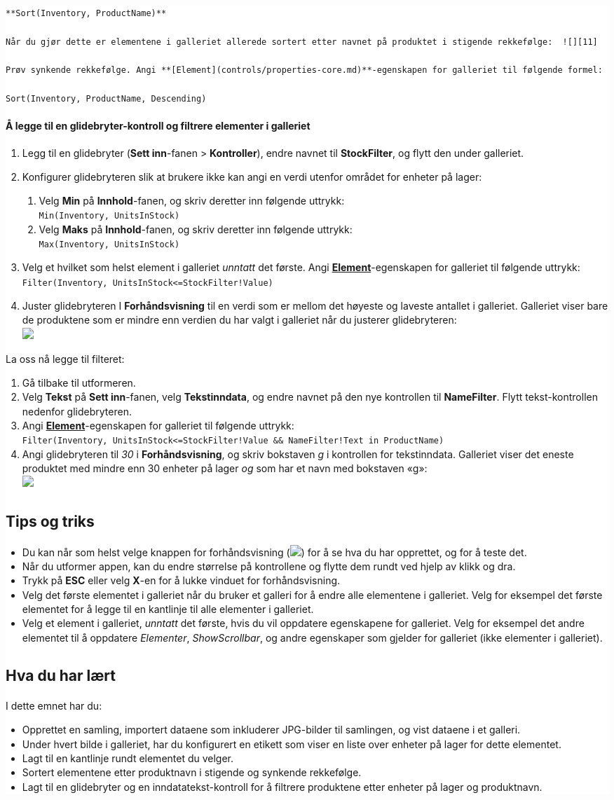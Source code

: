     **Sort(Inventory, ProductName)**
   
    Når du gjør dette er elementene i galleriet allerede sortert etter navnet på produktet i stigende rekkefølge:  ![][11]  
   
    Prøv synkende rekkefølge. Angi **[Element](controls/properties-core.md)**-egenskapen for galleriet til følgende formel:  
   
    Sort(Inventory, ProductName, Descending)  

#### <a name="add-a-slider-control-and-filter-items-in-the-gallery"></a>Å legge til en glidebryter-kontroll og filtrere elementer i galleriet
1. Legg til en glidebryter (**Sett inn**-fanen > **Kontroller**), endre navnet til **StockFilter**, og flytt den under galleriet.
2. Konfigurer glidebryteren slik at brukere ikke kan angi en verdi utenfor området for enheter på lager:  
   
   1. Velg **Min** på **Innhold**-fanen, og skriv deretter inn følgende uttrykk:  
      ```Min(Inventory, UnitsInStock)```  
   2. Velg **Maks** på **Innhold**-fanen, og skriv deretter inn følgende uttrykk:  
      ```Max(Inventory, UnitsInStock)```
3. Velg et hvilket som helst element i galleriet *unntatt* det første. Angi **[Element](controls/properties-core.md)**-egenskapen for galleriet til følgende uttrykk:  
   ```Filter(Inventory, UnitsInStock<=StockFilter!Value)```
4. Juster glidebryteren I **Forhåndsvisning** til en verdi som er mellom det høyeste og laveste antallet i galleriet. Galleriet viser bare de produktene som er mindre enn verdien du har valgt i galleriet når du justerer glidebryteren:  
   ![][13]  

La oss nå legge til filteret:

1. Gå tilbake til utformeren.
2. Velg **Tekst** på **Sett inn**-fanen, velg **Tekstinndata**, og endre navnet på den nye kontrollen til **NameFilter**. Flytt tekst-kontrollen nedenfor glidebryteren.
3. Angi **[Element](controls/properties-core.md)**-egenskapen for galleriet til følgende uttrykk:  
   ```Filter(Inventory, UnitsInStock<=StockFilter!Value && NameFilter!Text in ProductName)```
4. Angi glidebryteren til *30* i **Forhåndsvisning**, og skriv bokstaven *g* i kontrollen for tekstinndata. Galleriet viser det eneste produktet med mindre enn 30 enheter på lager *og* som har et navn med bokstaven «g»:  
   ![][14]  

## <a name="tips-and-tricks"></a>Tips og triks
* Du kan når som helst velge knappen for forhåndsvisning (![][2]) for å se hva du har opprettet, og for å teste det.
* Når du utformer appen, kan du endre størrelse på kontrollene og flytte dem rundt ved hjelp av klikk og dra.
* Trykk på **ESC** eller velg **X**-en for å lukke vinduet for forhåndsvisning.
* Velg det første elementet i galleriet når du bruker et galleri for å endre alle elementene i galleriet. Velg for eksempel det første elementet for å legge til en kantlinje til alle elementer i galleriet.
* Velg et element i galleriet, *unntatt* det første, hvis du vil oppdatere egenskapene for galleriet. Velg for eksempel det andre elementet til å oppdatere *Elementer*, *ShowScrollbar*, og andre egenskaper som gjelder for galleriet (ikke elementer i galleriet).  

## <a name="what-you-learned"></a>Hva du har lært
I dette emnet har du:

* Opprettet en samling, importert dataene som inkluderer JPG-bilder til samlingen, og vist dataene i et galleri.
* Under hvert bilde i galleriet, har du konfigurert en etikett som viser en liste over enheter på lager for dette elementet.
* Lagt til en kantlinje rundt elementet du velger.
* Sortert elementene etter produktnavn i stigende og synkende rekkefølge.
* Lagt til en glidebryter og en inndatatekst-kontroll for å filtrere produktene etter enheter på lager og produktnavn.
   ```

[1]: ./media/show-images-text-gallery-sort-filter/import.png
[2]: ./media/show-images-text-gallery-sort-filter/preview.png
[3]: ./media/show-images-text-gallery-sort-filter/inventorycollection.png
[4]: ./media/show-images-text-gallery-sort-filter/insert-vertical.png
[5]: ./media/show-images-text-gallery-sort-filter/itemsinventory.png
[6]: ./media/show-images-text-gallery-sort-filter/threeimages.png
[7]: ./media/show-images-text-gallery-sort-filter/firstitem.png
[8]: ./media/show-images-text-gallery-sort-filter/bottomlabel.png
[9]: ./media/show-images-text-gallery-sort-filter/editgallery.png
[10]: ./media/show-images-text-gallery-sort-filter/border.png
[11]: ./media/show-images-text-gallery-sort-filter/sort.png
[12]: ./media/show-images-text-gallery-sort-filter/onselect.png
[13]: ./media/show-images-text-gallery-sort-filter/slider.png
[14]: ./media/show-images-text-gallery-sort-filter/inputandslider.png
[15]: ./media/show-images-text-gallery-sort-filter/select-overlay.png